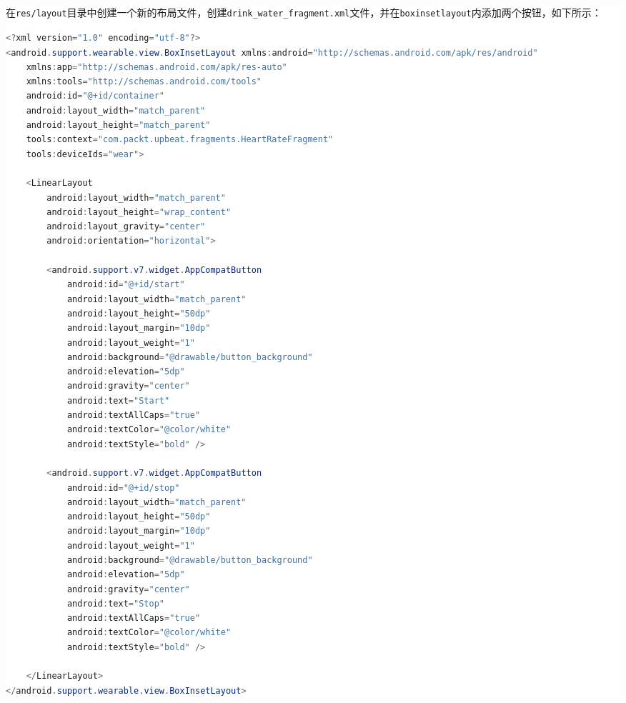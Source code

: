 在`res/layout`目录中创建一个新的布局文件，创建`drink_water_fragment.xml`文件，并在`boxinsetlayout`内添加两个按钮，如下所示：

```java
<?xml version="1.0" encoding="utf-8"?>
<android.support.wearable.view.BoxInsetLayout xmlns:android="http://schemas.android.com/apk/res/android"
    xmlns:app="http://schemas.android.com/apk/res-auto"
    xmlns:tools="http://schemas.android.com/tools"
    android:id="@+id/container"
    android:layout_width="match_parent"
    android:layout_height="match_parent"
    tools:context="com.packt.upbeat.fragments.HeartRateFragment"
    tools:deviceIds="wear">

    <LinearLayout
        android:layout_width="match_parent"
        android:layout_height="wrap_content"
        android:layout_gravity="center"
        android:orientation="horizontal">

        <android.support.v7.widget.AppCompatButton
            android:id="@+id/start"
            android:layout_width="match_parent"
            android:layout_height="50dp"
            android:layout_margin="10dp"
            android:layout_weight="1"
            android:background="@drawable/button_background"
            android:elevation="5dp"
            android:gravity="center"
            android:text="Start"
            android:textAllCaps="true"
            android:textColor="@color/white"
            android:textStyle="bold" />

        <android.support.v7.widget.AppCompatButton
            android:id="@+id/stop"
            android:layout_width="match_parent"
            android:layout_height="50dp"
            android:layout_margin="10dp"
            android:layout_weight="1"
            android:background="@drawable/button_background"
            android:elevation="5dp"
            android:gravity="center"
            android:text="Stop"
            android:textAllCaps="true"
            android:textColor="@color/white"
            android:textStyle="bold" />

    </LinearLayout>
</android.support.wearable.view.BoxInsetLayout>

```
